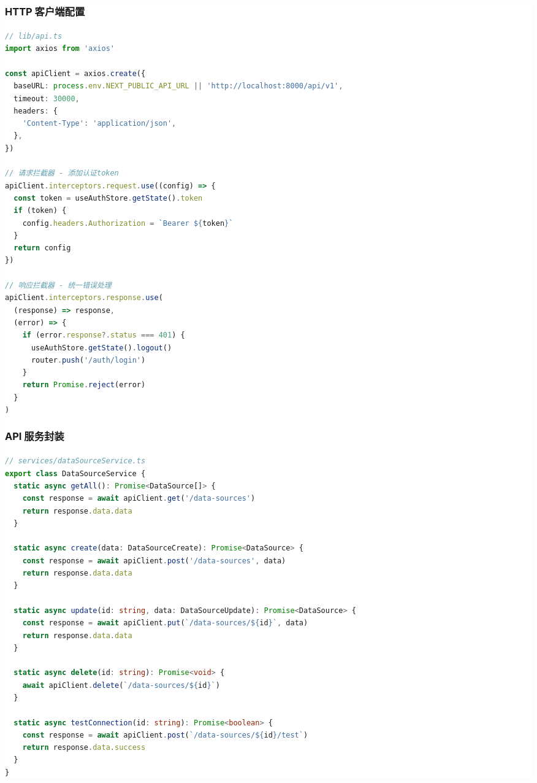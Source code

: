 ### HTTP 客户端配置
```typescript
// lib/api.ts
import axios from 'axios'

const apiClient = axios.create({
  baseURL: process.env.NEXT_PUBLIC_API_URL || 'http://localhost:8000/api/v1',
  timeout: 30000,
  headers: {
    'Content-Type': 'application/json',
  },
})

// 请求拦截器 - 添加认证token
apiClient.interceptors.request.use((config) => {
  const token = useAuthStore.getState().token
  if (token) {
    config.headers.Authorization = `Bearer ${token}`
  }
  return config
})

// 响应拦截器 - 统一错误处理
apiClient.interceptors.response.use(
  (response) => response,
  (error) => {
    if (error.response?.status === 401) {
      useAuthStore.getState().logout()
      router.push('/auth/login')
    }
    return Promise.reject(error)
  }
)
```

### API 服务封装
```typescript
// services/dataSourceService.ts
export class DataSourceService {
  static async getAll(): Promise<DataSource[]> {
    const response = await apiClient.get('/data-sources')
    return response.data.data
  }

  static async create(data: DataSourceCreate): Promise<DataSource> {
    const response = await apiClient.post('/data-sources', data)
    return response.data.data
  }

  static async update(id: string, data: DataSourceUpdate): Promise<DataSource> {
    const response = await apiClient.put(`/data-sources/${id}`, data)
    return response.data.data
  }

  static async delete(id: string): Promise<void> {
    await apiClient.delete(`/data-sources/${id}`)
  }

  static async testConnection(id: string): Promise<boolean> {
    const response = await apiClient.post(`/data-sources/${id}/test`)
    return response.data.success
  }
}
```